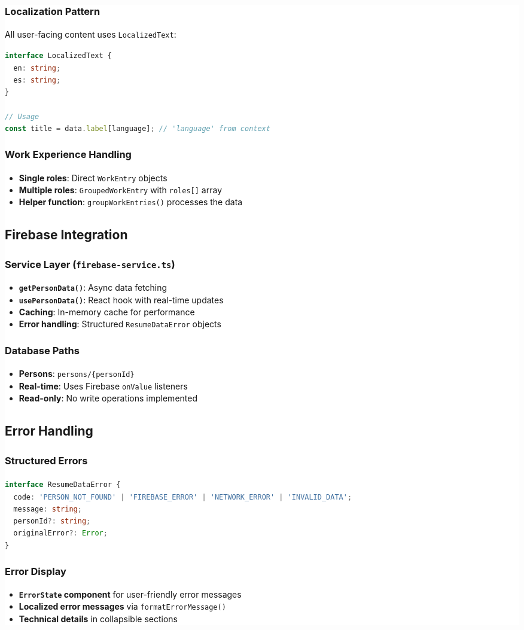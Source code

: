### Localization Pattern

All user-facing content uses `LocalizedText`:

```typescript
interface LocalizedText {
  en: string;
  es: string;
}

// Usage
const title = data.label[language]; // 'language' from context
```

### Work Experience Handling

- **Single roles**: Direct `WorkEntry` objects
- **Multiple roles**: `GroupedWorkEntry` with `roles[]` array
- **Helper function**: `groupWorkEntries()` processes the data

## Firebase Integration

### Service Layer (`firebase-service.ts`)

- **`getPersonData()`**: Async data fetching
- **`usePersonData()`**: React hook with real-time updates
- **Caching**: In-memory cache for performance
- **Error handling**: Structured `ResumeDataError` objects

### Database Paths

- **Persons**: `persons/{personId}`
- **Real-time**: Uses Firebase `onValue` listeners
- **Read-only**: No write operations implemented

## Error Handling

### Structured Errors

```typescript
interface ResumeDataError {
  code: 'PERSON_NOT_FOUND' | 'FIREBASE_ERROR' | 'NETWORK_ERROR' | 'INVALID_DATA';
  message: string;
  personId?: string;
  originalError?: Error;
}
```

### Error Display

- **`ErrorState` component** for user-friendly error messages
- **Localized error messages** via `formatErrorMessage()`
- **Technical details** in collapsible sections
